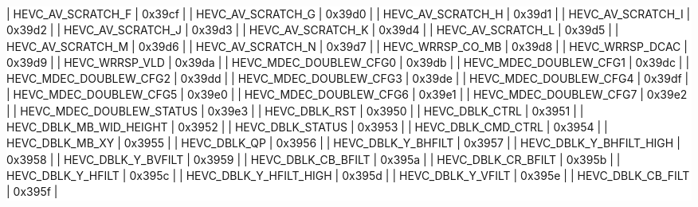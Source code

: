 | HEVC_AV_SCRATCH_F | 0x39cf |
| HEVC_AV_SCRATCH_G | 0x39d0 |
| HEVC_AV_SCRATCH_H | 0x39d1 |
| HEVC_AV_SCRATCH_I | 0x39d2 |
| HEVC_AV_SCRATCH_J | 0x39d3 |
| HEVC_AV_SCRATCH_K | 0x39d4 |
| HEVC_AV_SCRATCH_L | 0x39d5 |
| HEVC_AV_SCRATCH_M | 0x39d6 |
| HEVC_AV_SCRATCH_N | 0x39d7 |
| HEVC_WRRSP_CO_MB | 0x39d8 |
| HEVC_WRRSP_DCAC | 0x39d9 |
| HEVC_WRRSP_VLD | 0x39da |
| HEVC_MDEC_DOUBLEW_CFG0 | 0x39db |
| HEVC_MDEC_DOUBLEW_CFG1 | 0x39dc |
| HEVC_MDEC_DOUBLEW_CFG2 | 0x39dd |
| HEVC_MDEC_DOUBLEW_CFG3 | 0x39de |
| HEVC_MDEC_DOUBLEW_CFG4 | 0x39df |
| HEVC_MDEC_DOUBLEW_CFG5 | 0x39e0 |
| HEVC_MDEC_DOUBLEW_CFG6 | 0x39e1 |
| HEVC_MDEC_DOUBLEW_CFG7 | 0x39e2 |
| HEVC_MDEC_DOUBLEW_STATUS | 0x39e3 |
| HEVC_DBLK_RST | 0x3950 |
| HEVC_DBLK_CTRL | 0x3951 |
| HEVC_DBLK_MB_WID_HEIGHT | 0x3952 |
| HEVC_DBLK_STATUS | 0x3953 |
| HEVC_DBLK_CMD_CTRL | 0x3954 |
| HEVC_DBLK_MB_XY | 0x3955 |
| HEVC_DBLK_QP | 0x3956 |
| HEVC_DBLK_Y_BHFILT | 0x3957 |
| HEVC_DBLK_Y_BHFILT_HIGH | 0x3958 |
| HEVC_DBLK_Y_BVFILT | 0x3959 |
| HEVC_DBLK_CB_BFILT | 0x395a |
| HEVC_DBLK_CR_BFILT | 0x395b |
| HEVC_DBLK_Y_HFILT | 0x395c |
| HEVC_DBLK_Y_HFILT_HIGH | 0x395d |
| HEVC_DBLK_Y_VFILT | 0x395e |
| HEVC_DBLK_CB_FILT | 0x395f |